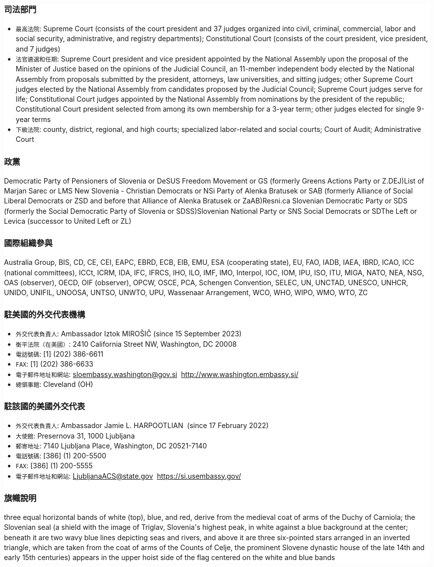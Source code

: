 
### 司法部門
- `最高法院`: Supreme Court (consists of the court president and 37 judges organized into civil, criminal, commercial, labor and social security, administrative, and registry departments); Constitutional Court (consists of the court president, vice president, and 7 judges)
- `法官遴選和任期`: Supreme Court president and vice president appointed by the National Assembly upon the proposal of the Minister of Justice based on the opinions of the Judicial Council, an 11-member independent body elected by the National Assembly from proposals submitted by the president, attorneys, law universities, and sitting judges; other Supreme Court judges elected by the National Assembly from candidates proposed by the Judicial Council; Supreme Court judges serve for life; Constitutional Court judges appointed by the National Assembly from nominations by the president of the republic; Constitutional Court president selected from among its own membership for a 3-year term; other judges elected for single 9-year terms
- `下級法院`: county, district, regional, and high courts; specialized labor-related and social courts; Court of Audit; Administrative Court

### 政黨
Democratic Party of Pensioners of Slovenia or DeSUS Freedom Movement or GS (formerly Greens Actions Party or Z.DEJ)List of Marjan Sarec or LMS New Slovenia - Christian Democrats or NSi Party of Alenka Bratusek or SAB (formerly Alliance of Social Liberal Democrats or ZSD and before that Alliance of Alenka Bratusek or ZaAB)Resni.ca Slovenian Democratic Party or SDS (formerly the Social Democratic Party of Slovenia or SDSS)Slovenian National Party or SNS Social Democrats or SDThe Left or Levica (successor to United Left or ZL)

### 國際組織參與
Australia Group, BIS, CD, CE, CEI, EAPC, EBRD, ECB, EIB, EMU, ESA (cooperating state), EU, FAO, IADB, IAEA, IBRD, ICAO, ICC (national committees), ICCt, ICRM, IDA, IFC, IFRCS, IHO, ILO, IMF, IMO, Interpol, IOC, IOM, IPU, ISO, ITU, MIGA, NATO, NEA, NSG, OAS (observer), OECD, OIF (observer), OPCW, OSCE, PCA, Schengen Convention, SELEC, UN, UNCTAD, UNESCO, UNHCR, UNIDO, UNIFIL, UNOOSA, UNTSO, UNWTO, UPU, Wassenaar Arrangement, WCO, WHO, WIPO, WMO, WTO, ZC

### 駐美國的外交代表機構
- `外交代表負責人`: Ambassador Iztok MIROŠIČ (since 15 September 2023)
- `衡平法院（在美國）`: 2410 California Street NW, Washington, DC 20008
- `電話號碼`: [1] (202) 386-6611
- `FAX`: [1] (202) 386-6633
- `電子郵件地址和網站`: sloembassy.washington@gov.si  http://www.washington.embassy.si/
- `總領事館`: Cleveland (OH)

### 駐該國的美國外交代表
- `外交代表負責人`: Ambassador Jamie L. HARPOOTLIAN  (since 17 February 2022)
- `大使館`: Presernova 31, 1000 Ljubljana
- `郵寄地址`: 7140 Ljubljana Place, Washington, DC 20521-7140
- `電話號碼`: [386] (1) 200-5500
- `FAX`: [386] (1) 200-5555
- `電子郵件地址和網站`: LjubljanaACS@state.gov  https://si.usembassy.gov/

### 旗幟說明
three equal horizontal bands of white (top), blue, and red, derive from the medieval coat of arms of the Duchy of Carniola; the Slovenian seal (a shield with the image of Triglav, Slovenia's highest peak, in white against a blue background at the center; beneath it are two wavy blue lines depicting seas and rivers, and above it are three six-pointed stars arranged in an inverted triangle, which are taken from the coat of arms of the Counts of Celje, the prominent Slovene dynastic house of the late 14th and early 15th centuries) appears in the upper hoist side of the flag centered on the white and blue bands
